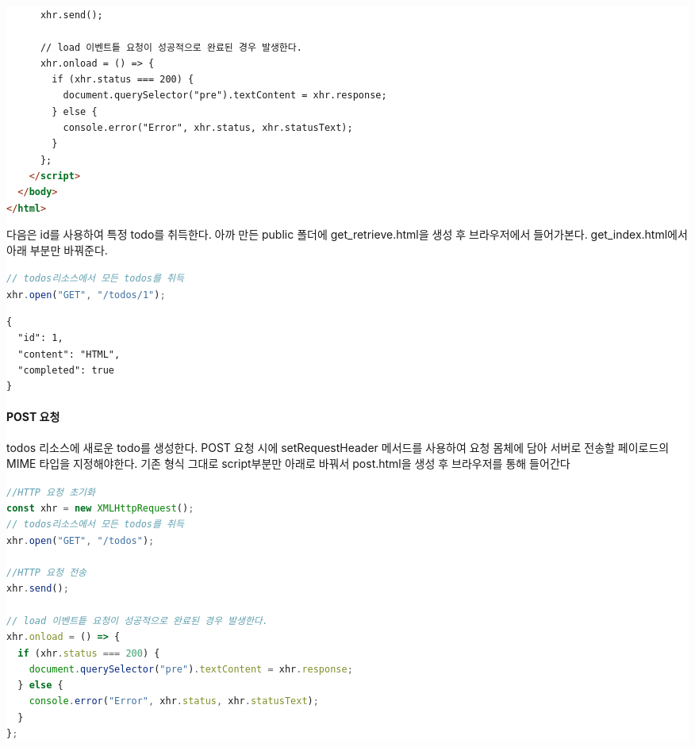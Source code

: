 ```html
      xhr.send();

      // load 이벤트틑 요청이 성공적으로 완료된 경우 발생한다.
      xhr.onload = () => {
        if (xhr.status === 200) {
          document.querySelector("pre").textContent = xhr.response;
        } else {
          console.error("Error", xhr.status, xhr.statusText);
        }
      };
    </script>
  </body>
</html>
```

다음은 id를 사용하여 특정 todo를 취득한다. 아까 만든 public 폴더에 get_retrieve.html을 생성 후 브라우저에서 들어가본다. get_index.html에서 아래 부분만 바꿔준다.

```js
// todos리소스에서 모든 todos를 취득
xhr.open("GET", "/todos/1");
```

```
{
  "id": 1,
  "content": "HTML",
  "completed": true
}
```

#### POST 요청

todos 리소스에 새로운 todo를 생성한다. POST 요청 시에 setRequestHeader 메서드를 사용하여 요청 몸체에 담아 서버로 전송할 페이로드의 MIME 타입을 지정해야한다. 기존 형식 그대로 script부분만 아래로 바꿔서 post.html을 생성 후 브라우저를 통해 들어간다

```js
//HTTP 요청 초기화
const xhr = new XMLHttpRequest();
// todos리소스에서 모든 todos를 취득
xhr.open("GET", "/todos");

//HTTP 요청 전송
xhr.send();

// load 이벤트틑 요청이 성공적으로 완료된 경우 발생한다.
xhr.onload = () => {
  if (xhr.status === 200) {
    document.querySelector("pre").textContent = xhr.response;
  } else {
    console.error("Error", xhr.status, xhr.statusText);
  }
};
```
